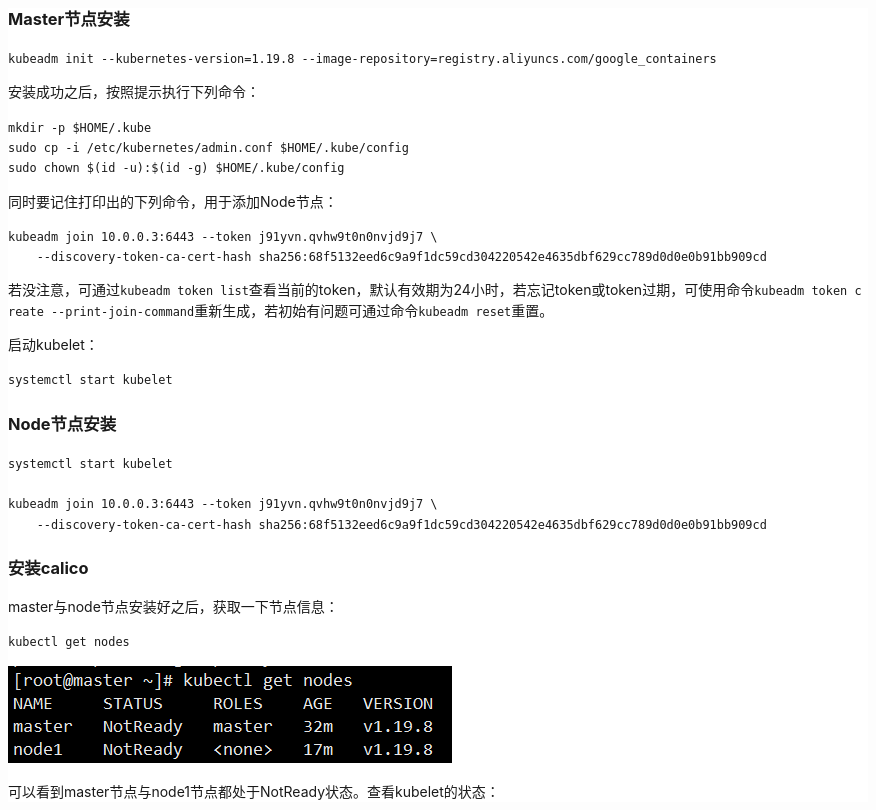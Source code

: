 ### Master节点安装

```shell
kubeadm init --kubernetes-version=1.19.8 --image-repository=registry.aliyuncs.com/google_containers
```

安装成功之后，按照提示执行下列命令：

```shell
mkdir -p $HOME/.kube
sudo cp -i /etc/kubernetes/admin.conf $HOME/.kube/config
sudo chown $(id -u):$(id -g) $HOME/.kube/config
```

同时要记住打印出的下列命令，用于添加Node节点：

```shell
kubeadm join 10.0.0.3:6443 --token j91yvn.qvhw9t0n0nvjd9j7 \
    --discovery-token-ca-cert-hash sha256:68f5132eed6c9a9f1dc59cd304220542e4635dbf629cc789d0d0e0b91bb909cd
```

若没注意，可通过`kubeadm token list`查看当前的token，默认有效期为24小时，若忘记token或token过期，可使用命令`kubeadm token create --print-join-command`重新生成，若初始有问题可通过命令`kubeadm reset`重置。

启动kubelet：

```shell
systemctl start kubelet
```

### Node节点安装

```shell
systemctl start kubelet

kubeadm join 10.0.0.3:6443 --token j91yvn.qvhw9t0n0nvjd9j7 \
    --discovery-token-ca-cert-hash sha256:68f5132eed6c9a9f1dc59cd304220542e4635dbf629cc789d0d0e0b91bb909cd
```

### 安装calico

master与node节点安装好之后，获取一下节点信息：

```shell
kubectl get nodes
```

![node notReady](2020-10-21-Kubeadm快速部署kubernetes/nodes_not_ready.png)

可以看到master节点与node1节点都处于NotReady状态。查看kubelet的状态：
